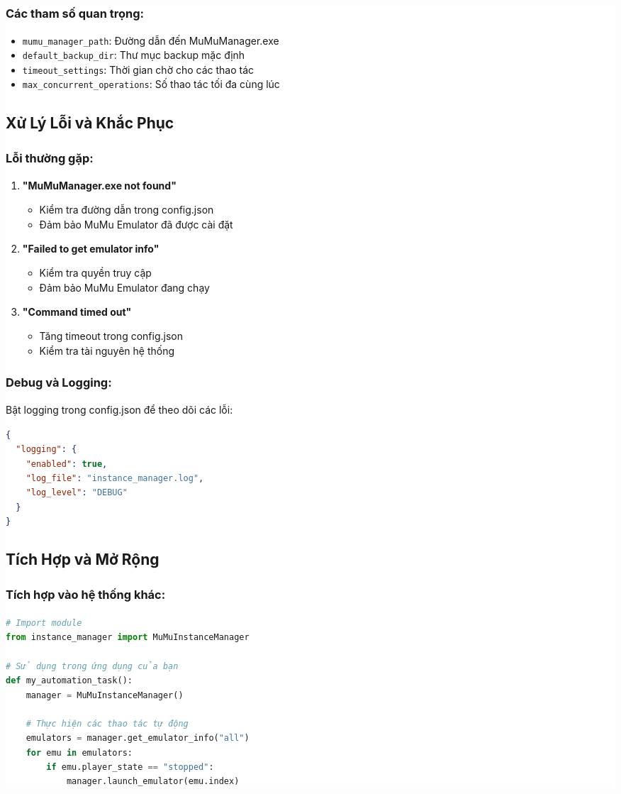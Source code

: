 ### Các tham số quan trọng:

- `mumu_manager_path`: Đường dẫn đến MuMuManager.exe
- `default_backup_dir`: Thư mục backup mặc định
- `timeout_settings`: Thời gian chờ cho các thao tác
- `max_concurrent_operations`: Số thao tác tối đa cùng lúc

## Xử Lý Lỗi và Khắc Phục

### Lỗi thường gặp:

1. **"MuMuManager.exe not found"**
   - Kiểm tra đường dẫn trong config.json
   - Đảm bảo MuMu Emulator đã được cài đặt

2. **"Failed to get emulator info"**
   - Kiểm tra quyền truy cập
   - Đảm bảo MuMu Emulator đang chạy

3. **"Command timed out"**
   - Tăng timeout trong config.json
   - Kiểm tra tài nguyên hệ thống

### Debug và Logging:

Bật logging trong config.json để theo dõi các lỗi:
```json
{
  "logging": {
    "enabled": true,
    "log_file": "instance_manager.log",
    "log_level": "DEBUG"
  }
}
```

## Tích Hợp và Mở Rộng

### Tích hợp vào hệ thống khác:

```python
# Import module
from instance_manager import MuMuInstanceManager

# Sử dụng trong ứng dụng của bạn
def my_automation_task():
    manager = MuMuInstanceManager()
    
    # Thực hiện các thao tác tự động
    emulators = manager.get_emulator_info("all")
    for emu in emulators:
        if emu.player_state == "stopped":
            manager.launch_emulator(emu.index)
```
